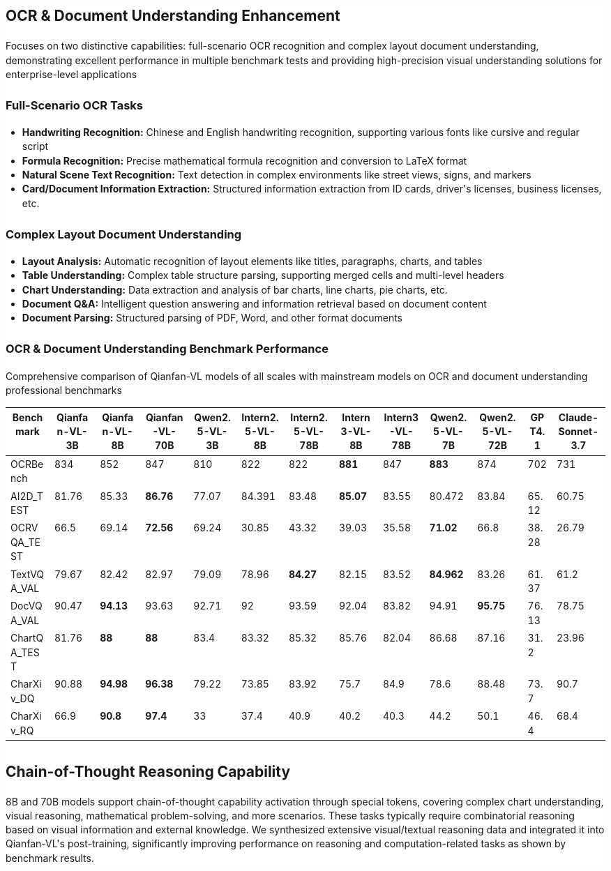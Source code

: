 ## OCR & Document Understanding Enhancement

Focuses on two distinctive capabilities: full-scenario OCR recognition and complex layout document understanding, demonstrating excellent performance in multiple benchmark tests and providing high-precision visual understanding solutions for enterprise-level applications

### Full-Scenario OCR Tasks
- **Handwriting Recognition:** Chinese and English handwriting recognition, supporting various fonts like cursive and regular script
- **Formula Recognition:** Precise mathematical formula recognition and conversion to LaTeX format
- **Natural Scene Text Recognition:** Text detection in complex environments like street views, signs, and markers
- **Card/Document Information Extraction:** Structured information extraction from ID cards, driver's licenses, business licenses, etc.

### Complex Layout Document Understanding
- **Layout Analysis:** Automatic recognition of layout elements like titles, paragraphs, charts, and tables
- **Table Understanding:** Complex table structure parsing, supporting merged cells and multi-level headers
- **Chart Understanding:** Data extraction and analysis of bar charts, line charts, pie charts, etc.
- **Document Q&A:** Intelligent question answering and information retrieval based on document content
- **Document Parsing:** Structured parsing of PDF, Word, and other format documents

### OCR & Document Understanding Benchmark Performance

Comprehensive comparison of Qianfan-VL models of all scales with mainstream models on OCR and document understanding professional benchmarks

| Benchmark | Qianfan-VL-3B | Qianfan-VL-8B | Qianfan-VL-70B | Qwen2.5-VL-3B | Intern2.5-VL-8B | Intern2.5-VL-78B | Intern3-VL-8B | Intern3-VL-78B | Qwen2.5-VL-7B | Qwen2.5-VL-72B | GPT4.1 | Claude-Sonnet-3.7 |
|-----------|---------------|---------------|----------------|---------------|-----------------|------------------|---------------|----------------|---------------|----------------|-------|------------------|
| OCRBench | 834 | 852 | 847 | 810 | 822 | 822 | **881** | 847 | **883** | 874 | 702 | 731 |
| AI2D_TEST | 81.76 | 85.33 | **86.76** | 77.07 | 84.391 | 83.48 | **85.07** | 83.55 | 80.472 | 83.84 | 65.12 | 60.75 |
| OCRVQA_TEST | 66.5 | 69.14 | **72.56** | 69.24 | 30.85 | 43.32 | 39.03 | 35.58 | **71.02** | 66.8 | 38.28 | 26.79 |
| TextVQA_VAL | 79.67 | 82.42 | 82.97 | 79.09 | 78.96 | **84.27** | 82.15 | 83.52 | **84.962** | 83.26 | 61.37 | 61.2 |
| DocVQA_VAL | 90.47 | **94.13** | 93.63 | 92.71 | 92 | 93.59 | 92.04 | 83.82 | 94.91 | **95.75** | 76.13 | 78.75 |
| ChartQA_TEST | 81.76 | **88** | **88** | 83.4 | 83.32 | 85.32 | 85.76 | 82.04 | 86.68 | 87.16 | 31.2 | 23.96 |
| CharXiv_DQ | 90.88 | **94.98** | **96.38** | 79.22 | 73.85 | 83.92 | 75.7 | 84.9 | 78.6 | 88.48 | 73.7 | 90.7 |
| CharXiv_RQ | 66.9 | **90.8** | **97.4** | 33 | 37.4 | 40.9 | 40.2 | 40.3 | 44.2 | 50.1 | 46.4 | 68.4 |

## Chain-of-Thought Reasoning Capability

8B and 70B models support chain-of-thought capability activation through special tokens, covering complex chart understanding, visual reasoning, mathematical problem-solving, and more scenarios. These tasks typically require combinatorial reasoning based on visual information and external knowledge. We synthesized extensive visual/textual reasoning data and integrated it into Qianfan-VL's post-training, significantly improving performance on reasoning and computation-related tasks as shown by benchmark results.
